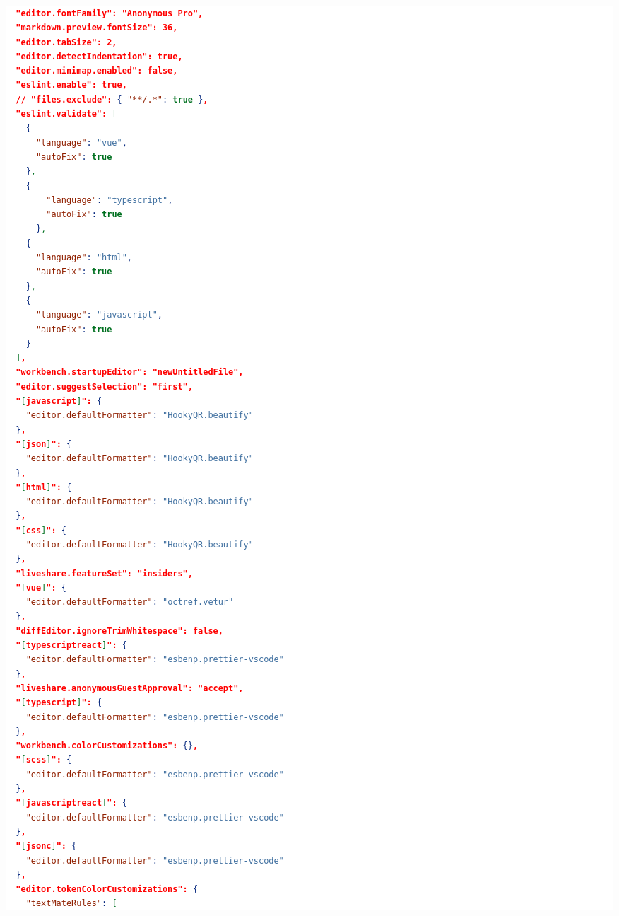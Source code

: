```json
  "editor.fontFamily": "Anonymous Pro",
  "markdown.preview.fontSize": 36,
  "editor.tabSize": 2,
  "editor.detectIndentation": true,
  "editor.minimap.enabled": false,
  "eslint.enable": true,
  // "files.exclude": { "**/.*": true },
  "eslint.validate": [
    {
      "language": "vue",
      "autoFix": true
    },
    {
        "language": "typescript",
        "autoFix": true
      },
    {
      "language": "html",
      "autoFix": true
    },
    {
      "language": "javascript",
      "autoFix": true
    }
  ],
  "workbench.startupEditor": "newUntitledFile",
  "editor.suggestSelection": "first",
  "[javascript]": {
    "editor.defaultFormatter": "HookyQR.beautify"
  },
  "[json]": {
    "editor.defaultFormatter": "HookyQR.beautify"
  },
  "[html]": {
    "editor.defaultFormatter": "HookyQR.beautify"
  },
  "[css]": {
    "editor.defaultFormatter": "HookyQR.beautify"
  },
  "liveshare.featureSet": "insiders",
  "[vue]": {
    "editor.defaultFormatter": "octref.vetur"
  },
  "diffEditor.ignoreTrimWhitespace": false,
  "[typescriptreact]": {
    "editor.defaultFormatter": "esbenp.prettier-vscode"
  },
  "liveshare.anonymousGuestApproval": "accept",
  "[typescript]": {
    "editor.defaultFormatter": "esbenp.prettier-vscode"
  },
  "workbench.colorCustomizations": {},
  "[scss]": {
    "editor.defaultFormatter": "esbenp.prettier-vscode"
  },
  "[javascriptreact]": {
    "editor.defaultFormatter": "esbenp.prettier-vscode"
  },
  "[jsonc]": {
    "editor.defaultFormatter": "esbenp.prettier-vscode"
  },
  "editor.tokenColorCustomizations": {
    "textMateRules": [
```